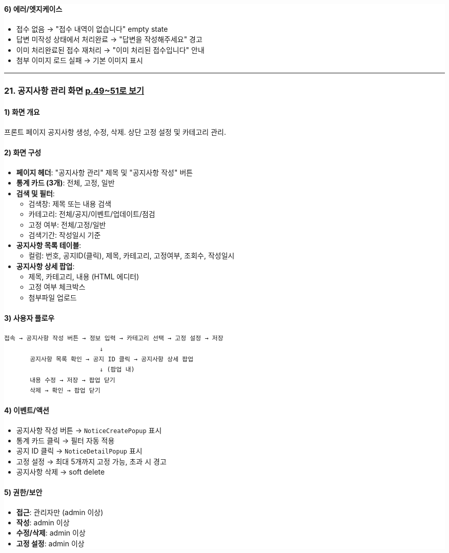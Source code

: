 #### 6) 에러/엣지케이스
- 접수 없음 → "접수 내역이 없습니다" empty state
- 답변 미작성 상태에서 처리완료 → "답변을 작성해주세요" 경고
- 이미 처리완료된 접수 재처리 → "이미 처리된 접수입니다" 안내
- 첨부 이미지 로드 실패 → 기본 이미지 표시

---

### 21. 공지사항 관리 화면 [p.49~51로 보기](file:///C:/polibat/정치방망이(POLIBAT)%20화면캡쳐.pdf#page=49)

#### 1) 화면 개요
프론트 페이지 공지사항 생성, 수정, 삭제. 상단 고정 설정 및 카테고리 관리.

#### 2) 화면 구성
- **페이지 헤더**: "공지사항 관리" 제목 및 "공지사항 작성" 버튼
- **통계 카드 (3개)**: 전체, 고정, 일반
- **검색 및 필터**:
  - 검색창: 제목 또는 내용 검색
  - 카테고리: 전체/공지/이벤트/업데이트/점검
  - 고정 여부: 전체/고정/일반
  - 검색기간: 작성일시 기준
- **공지사항 목록 테이블**:
  - 컬럼: 번호, 공지ID(클릭), 제목, 카테고리, 고정여부, 조회수, 작성일시
- **공지사항 상세 팝업**:
  - 제목, 카테고리, 내용 (HTML 에디터)
  - 고정 여부 체크박스
  - 첨부파일 업로드

#### 3) 사용자 플로우
```
접속 → 공지사항 작성 버튼 → 정보 입력 → 카테고리 선택 → 고정 설정 → 저장
                          ↓
       공지사항 목록 확인 → 공지 ID 클릭 → 공지사항 상세 팝업
                          ↓ (팝업 내)
       내용 수정 → 저장 → 팝업 닫기
       삭제 → 확인 → 팝업 닫기
```

#### 4) 이벤트/액션
- 공지사항 작성 버튼 → `NoticeCreatePopup` 표시
- 통계 카드 클릭 → 필터 자동 적용
- 공지 ID 클릭 → `NoticeDetailPopup` 표시
- 고정 설정 → 최대 5개까지 고정 가능, 초과 시 경고
- 공지사항 삭제 → soft delete

#### 5) 권한/보안
- **접근**: 관리자만 (admin 이상)
- **작성**: admin 이상
- **수정/삭제**: admin 이상
- **고정 설정**: admin 이상
